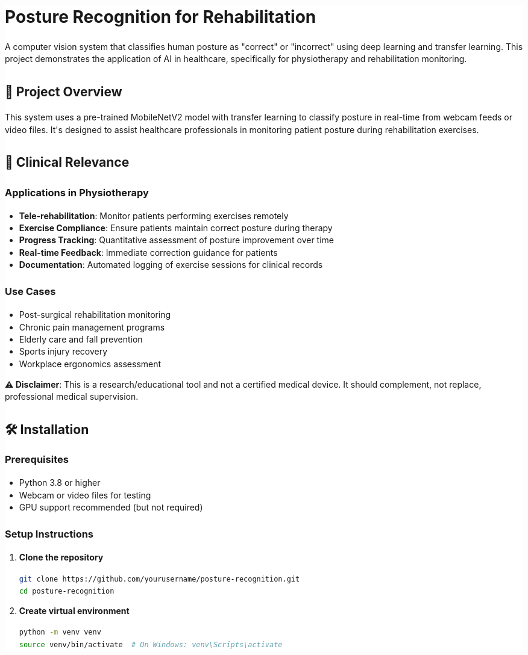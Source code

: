 # Posture Recognition for Rehabilitation

A computer vision system that classifies human posture as "correct" or "incorrect" using deep learning and transfer learning. This project demonstrates the application of AI in healthcare, specifically for physiotherapy and rehabilitation monitoring.

## 🎯 Project Overview

This system uses a pre-trained MobileNetV2 model with transfer learning to classify posture in real-time from webcam feeds or video files. It's designed to assist healthcare professionals in monitoring patient posture during rehabilitation exercises.

## 🏥 Clinical Relevance

### Applications in Physiotherapy
- **Tele-rehabilitation**: Monitor patients performing exercises remotely
- **Exercise Compliance**: Ensure patients maintain correct posture during therapy
- **Progress Tracking**: Quantitative assessment of posture improvement over time
- **Real-time Feedback**: Immediate correction guidance for patients
- **Documentation**: Automated logging of exercise sessions for clinical records

### Use Cases
- Post-surgical rehabilitation monitoring
- Chronic pain management programs
- Elderly care and fall prevention
- Sports injury recovery
- Workplace ergonomics assessment

**⚠️ Disclaimer**: This is a research/educational tool and not a certified medical device. It should complement, not replace, professional medical supervision.

## 🛠️ Installation

### Prerequisites
- Python 3.8 or higher
- Webcam or video files for testing
- GPU support recommended (but not required)

### Setup Instructions

1. **Clone the repository**
   ```bash
   git clone https://github.com/yourusername/posture-recognition.git
   cd posture-recognition
   ```

2. **Create virtual environment**
   ```bash
   python -m venv venv
   source venv/bin/activate  # On Windows: venv\Scripts\activate
   ```
